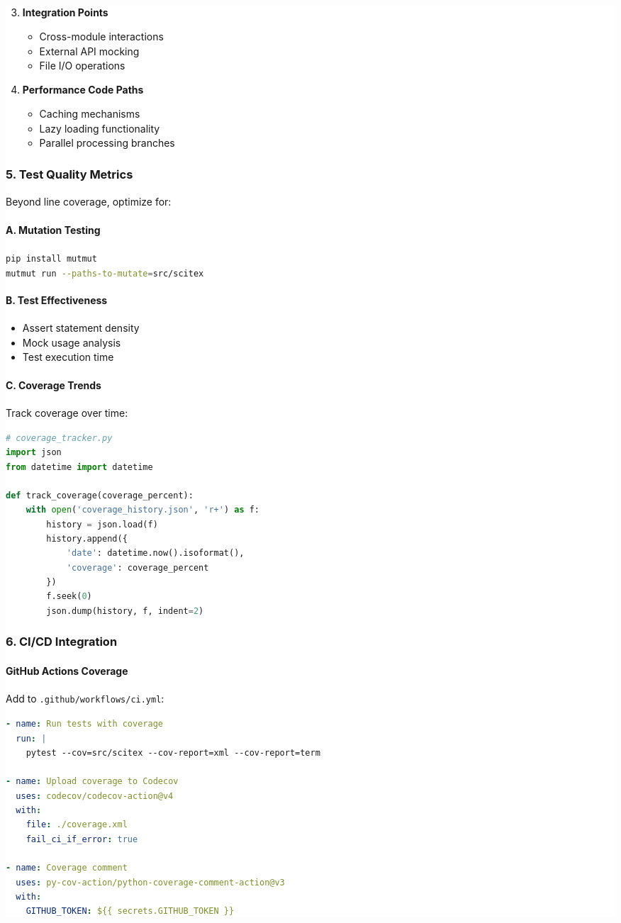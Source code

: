 3. **Integration Points**
   - Cross-module interactions
   - External API mocking
   - File I/O operations

4. **Performance Code Paths**
   - Caching mechanisms
   - Lazy loading functionality
   - Parallel processing branches

### 5. Test Quality Metrics

Beyond line coverage, optimize for:

#### A. Mutation Testing
```bash
pip install mutmut
mutmut run --paths-to-mutate=src/scitex
```

#### B. Test Effectiveness
- Assert statement density
- Mock usage analysis
- Test execution time

#### C. Coverage Trends
Track coverage over time:
```python
# coverage_tracker.py
import json
from datetime import datetime

def track_coverage(coverage_percent):
    with open('coverage_history.json', 'r+') as f:
        history = json.load(f)
        history.append({
            'date': datetime.now().isoformat(),
            'coverage': coverage_percent
        })
        f.seek(0)
        json.dump(history, f, indent=2)
```

### 6. CI/CD Integration

#### GitHub Actions Coverage
Add to `.github/workflows/ci.yml`:

```yaml
- name: Run tests with coverage
  run: |
    pytest --cov=src/scitex --cov-report=xml --cov-report=term

- name: Upload coverage to Codecov
  uses: codecov/codecov-action@v4
  with:
    file: ./coverage.xml
    fail_ci_if_error: true

- name: Coverage comment
  uses: py-cov-action/python-coverage-comment-action@v3
  with:
    GITHUB_TOKEN: ${{ secrets.GITHUB_TOKEN }}
```
